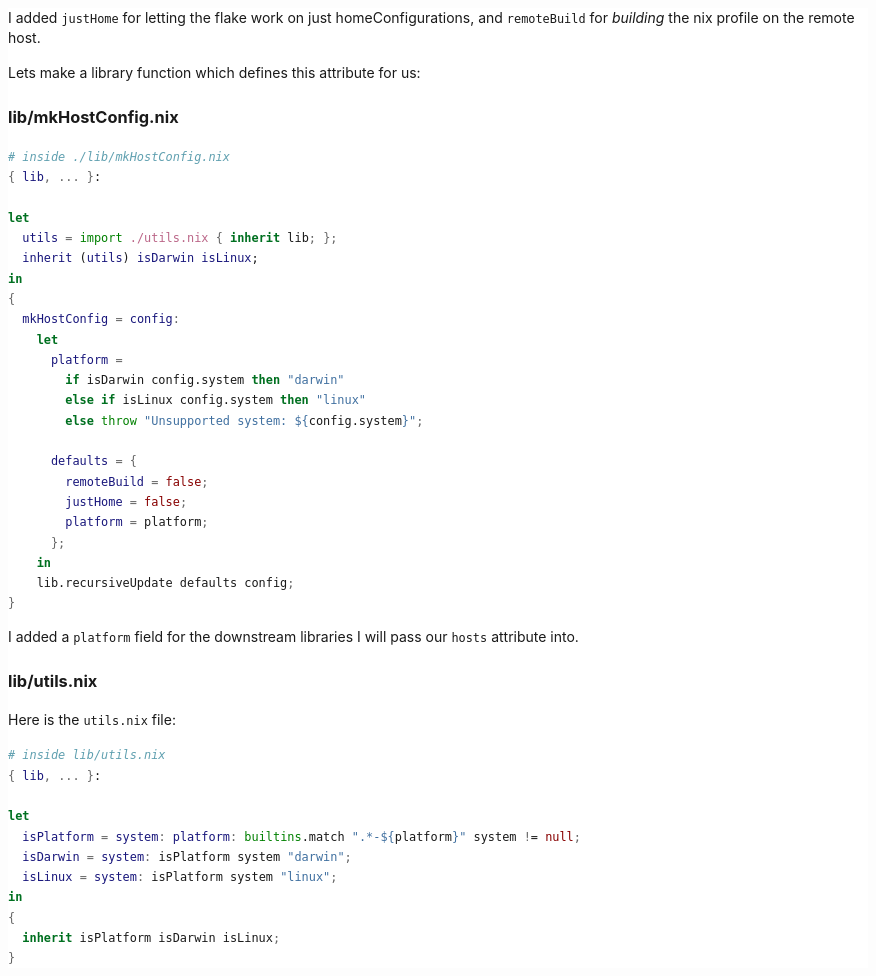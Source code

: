 I added `justHome` for letting the flake work on just
homeConfigurations, and `remoteBuild` for *building* the nix profile on
the remote host.

Lets make a library function which defines this attribute for us:

### lib/mkHostConfig.nix
```nix
# inside ./lib/mkHostConfig.nix
{ lib, ... }:

let
  utils = import ./utils.nix { inherit lib; };
  inherit (utils) isDarwin isLinux;
in
{
  mkHostConfig = config:
    let
      platform =
        if isDarwin config.system then "darwin"
        else if isLinux config.system then "linux"
        else throw "Unsupported system: ${config.system}";

      defaults = {
        remoteBuild = false;
        justHome = false;
        platform = platform;
      };
    in
    lib.recursiveUpdate defaults config;
}
```

I added a `platform` field for the downstream libraries I will pass our
`hosts` attribute into.

### lib/utils.nix

Here is the `utils.nix` file:
```nix
# inside lib/utils.nix
{ lib, ... }:

let
  isPlatform = system: platform: builtins.match ".*-${platform}" system != null;
  isDarwin = system: isPlatform system "darwin";
  isLinux = system: isPlatform system "linux";
in
{
  inherit isPlatform isDarwin isLinux;
}
```
